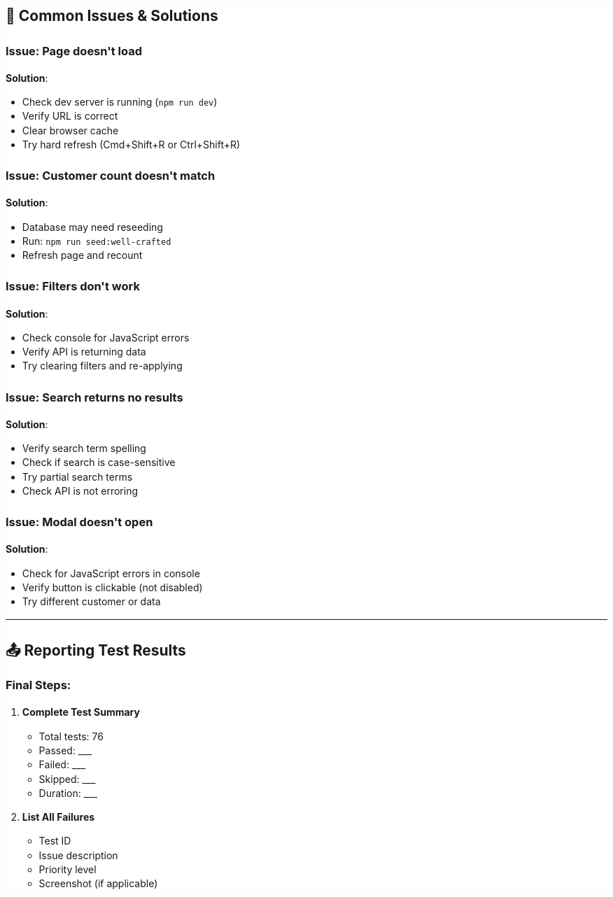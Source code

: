 
## 🔧 Common Issues & Solutions

### Issue: Page doesn't load
**Solution**:
- Check dev server is running (`npm run dev`)
- Verify URL is correct
- Clear browser cache
- Try hard refresh (Cmd+Shift+R or Ctrl+Shift+R)

### Issue: Customer count doesn't match
**Solution**:
- Database may need reseeding
- Run: `npm run seed:well-crafted`
- Refresh page and recount

### Issue: Filters don't work
**Solution**:
- Check console for JavaScript errors
- Verify API is returning data
- Try clearing filters and re-applying

### Issue: Search returns no results
**Solution**:
- Verify search term spelling
- Check if search is case-sensitive
- Try partial search terms
- Check API is not erroring

### Issue: Modal doesn't open
**Solution**:
- Check for JavaScript errors in console
- Verify button is clickable (not disabled)
- Try different customer or data

---

## 📤 Reporting Test Results

### Final Steps:

1. **Complete Test Summary**
   - Total tests: 76
   - Passed: ___
   - Failed: ___
   - Skipped: ___
   - Duration: ___

2. **List All Failures**
   - Test ID
   - Issue description
   - Priority level
   - Screenshot (if applicable)
